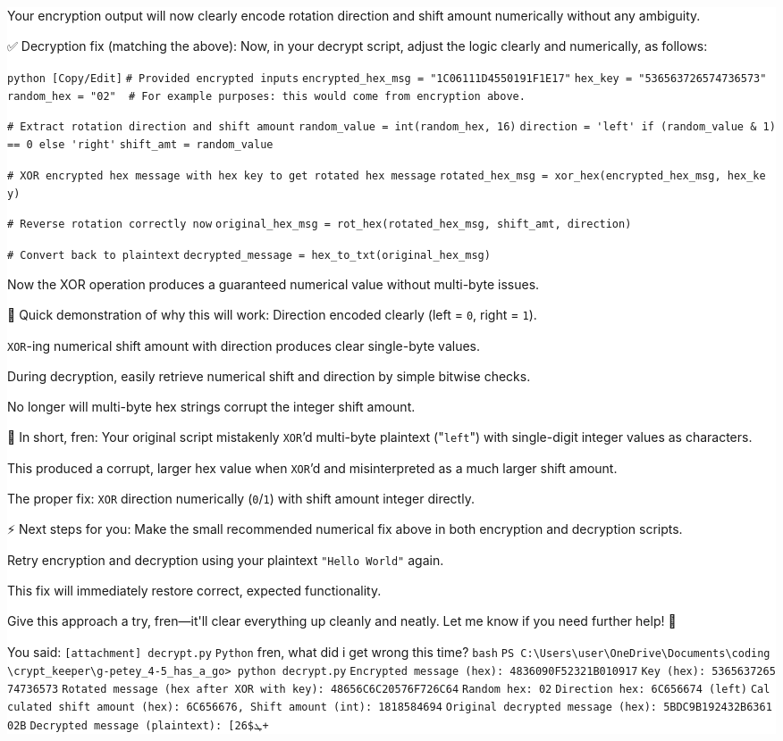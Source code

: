 Your encryption output will now clearly encode rotation direction and shift amount numerically without any ambiguity.

✅ Decryption fix (matching the above):
Now, in your decrypt script, adjust the logic clearly and numerically, as follows:

`python [Copy/Edit]`
`# Provided encrypted inputs`
`encrypted_hex_msg = "1C06111D4550191F1E17"`
`hex_key = "536563726574736573"`
`random_hex = "02"  # For example purposes: this would come from encryption above.`

`# Extract rotation direction and shift amount`
`random_value = int(random_hex, 16)`
`direction = 'left' if (random_value & 1) == 0 else 'right'`
`shift_amt = random_value`

`# XOR encrypted hex message with hex key to get rotated hex message`
`rotated_hex_msg = xor_hex(encrypted_hex_msg, hex_key)`

`# Reverse rotation correctly now`
`original_hex_msg = rot_hex(rotated_hex_msg, shift_amt, direction)`

`# Convert back to plaintext`
`decrypted_message = hex_to_txt(original_hex_msg)`

Now the XOR operation produces a guaranteed numerical value without multi-byte issues.

🌟 Quick demonstration of why this will work:
Direction encoded clearly (left = `0`, right = `1`).

`XOR`-ing numerical shift amount with direction produces clear single-byte values.

During decryption, easily retrieve numerical shift and direction by simple bitwise checks.

No longer will multi-byte hex strings corrupt the integer shift amount.

📝 In short, fren:
Your original script mistakenly `XOR`’d multi-byte plaintext ("`left`") with single-digit integer values as characters.

This produced a corrupt, larger hex value when `XOR`’d and misinterpreted as a much larger shift amount.

The proper fix: `XOR` direction numerically (`0`/`1`) with shift amount integer directly.

⚡ Next steps for you:
Make the small recommended numerical fix above in both encryption and decryption scripts.

Retry encryption and decryption using your plaintext `"Hello World"` again.

This fix will immediately restore correct, expected functionality.

Give this approach a try, fren—it'll clear everything up cleanly and neatly. Let me know if you need further help! 🌟




You said:
`[attachment] decrypt.py`
`Python`
fren, what did i get wrong this time?
`bash`
`PS C:\Users\user\OneDrive\Documents\coding\crypt_keeper\g-petey_4-5_has_a_go> python decrypt.py`
`Encrypted message (hex): 4836090F52321B010917`
`Key (hex): 536563726574736573`
`Rotated message (hex after XOR with key): 48656C6C20576F726C64`
`Random hex: 02`
`Direction hex: 6C656674 (left)`
`Calculated shift amount (hex): 6C656676, Shift amount (int): 1818584694`
`Original decrypted message (hex): 5BDC9B192432B636102B`
`Decrypted message (plaintext): [ܛ$26+`